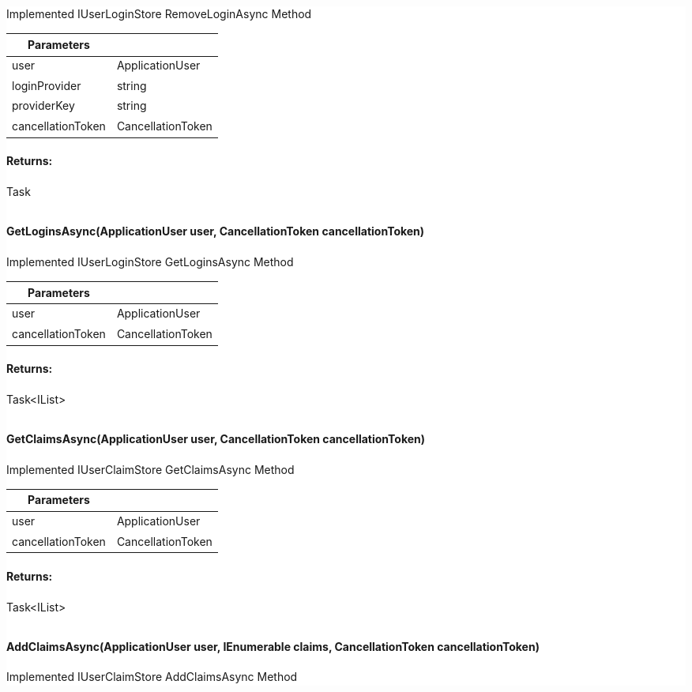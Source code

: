 Implemented IUserLoginStore RemoveLoginAsync Method

|Parameters| |
| - | - |
|user|ApplicationUser|
|loginProvider|string|
|providerKey|string|
|cancellationToken|CancellationToken|

#### Returns:
Task 
## 
#### GetLoginsAsync(ApplicationUser user, CancellationToken cancellationToken)

Implemented IUserLoginStore GetLoginsAsync Method

|Parameters| |
| - | - |
|user|ApplicationUser|
|cancellationToken|CancellationToken|

#### Returns:
Task<IList<UserLoginInfo>> 
## 
#### GetClaimsAsync(ApplicationUser user, CancellationToken cancellationToken)

Implemented IUserClaimStore GetClaimsAsync Method

|Parameters| |
| - | - |
|user|ApplicationUser|
|cancellationToken|CancellationToken|

#### Returns:
Task<IList<Claim>> 
## 
#### AddClaimsAsync(ApplicationUser user, IEnumerable<Claim> claims, CancellationToken cancellationToken)

Implemented IUserClaimStore AddClaimsAsync Method
